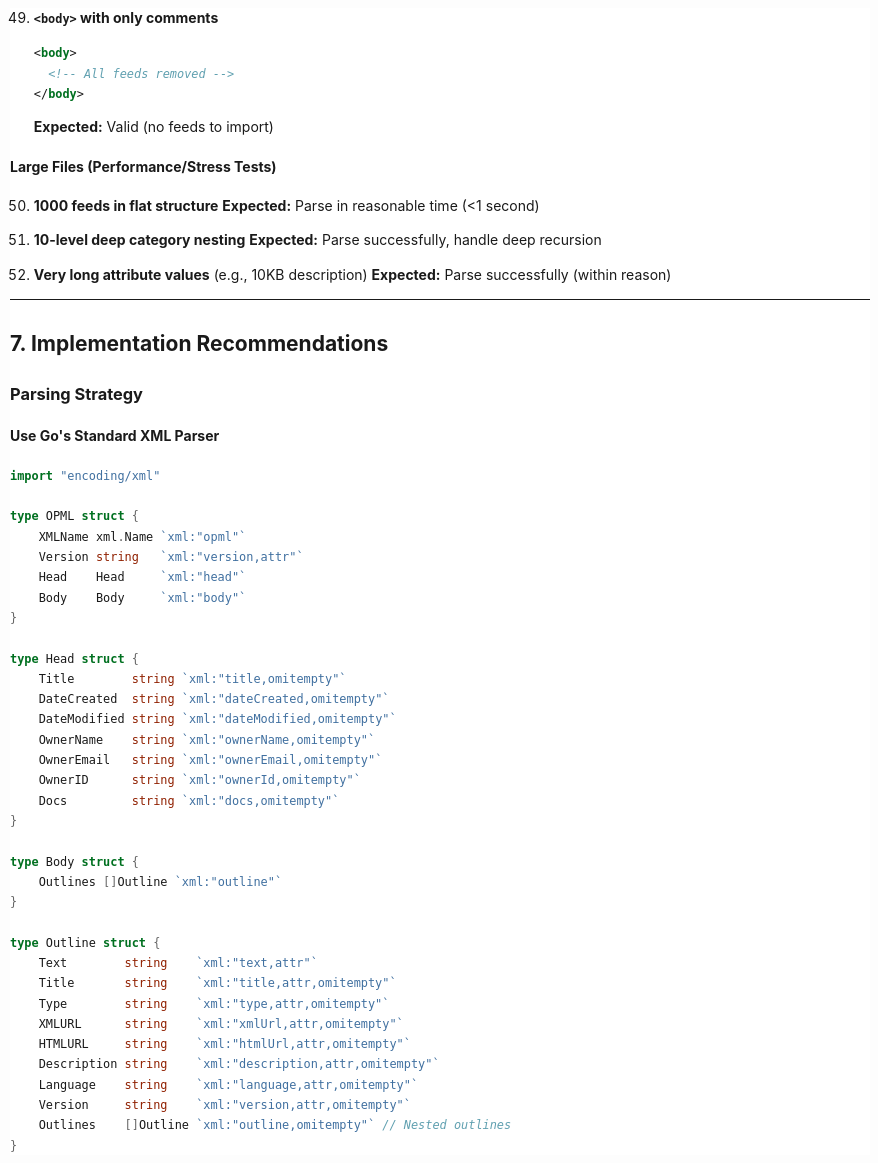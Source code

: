 49. **`<body>` with only comments**
    ```xml
    <body>
      <!-- All feeds removed -->
    </body>
    ```
    **Expected:** Valid (no feeds to import)

#### Large Files (Performance/Stress Tests)

50. **1000 feeds in flat structure**
    **Expected:** Parse in reasonable time (<1 second)

51. **10-level deep category nesting**
    **Expected:** Parse successfully, handle deep recursion

52. **Very long attribute values** (e.g., 10KB description)
    **Expected:** Parse successfully (within reason)

---

## 7. Implementation Recommendations

### Parsing Strategy

#### Use Go's Standard XML Parser

```go
import "encoding/xml"

type OPML struct {
    XMLName xml.Name `xml:"opml"`
    Version string   `xml:"version,attr"`
    Head    Head     `xml:"head"`
    Body    Body     `xml:"body"`
}

type Head struct {
    Title        string `xml:"title,omitempty"`
    DateCreated  string `xml:"dateCreated,omitempty"`
    DateModified string `xml:"dateModified,omitempty"`
    OwnerName    string `xml:"ownerName,omitempty"`
    OwnerEmail   string `xml:"ownerEmail,omitempty"`
    OwnerID      string `xml:"ownerId,omitempty"`
    Docs         string `xml:"docs,omitempty"`
}

type Body struct {
    Outlines []Outline `xml:"outline"`
}

type Outline struct {
    Text        string    `xml:"text,attr"`
    Title       string    `xml:"title,attr,omitempty"`
    Type        string    `xml:"type,attr,omitempty"`
    XMLURL      string    `xml:"xmlUrl,attr,omitempty"`
    HTMLURL     string    `xml:"htmlUrl,attr,omitempty"`
    Description string    `xml:"description,attr,omitempty"`
    Language    string    `xml:"language,attr,omitempty"`
    Version     string    `xml:"version,attr,omitempty"`
    Outlines    []Outline `xml:"outline,omitempty"` // Nested outlines
}
```

